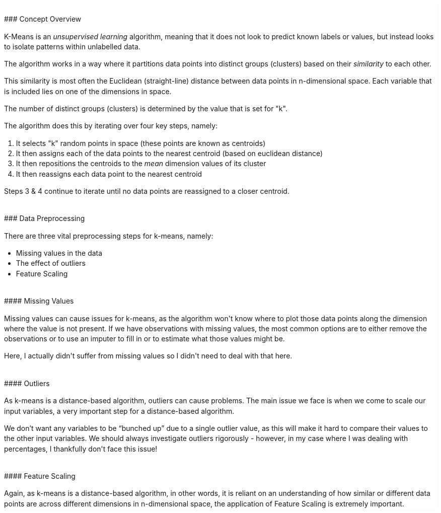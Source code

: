 <br>
### Concept Overview <a name="kmeans-overview"></a>

K-Means is an *unsupervised learning* algorithm, meaning that it does not look to predict known labels or values, but instead looks to isolate patterns within unlabelled data.

The algorithm works in a way where it partitions data points into distinct groups (clusters) based on their *similarity* to each other.

This similarity is most often the Euclidean (straight-line) distance between data points in n-dimensional space.  Each variable that is included lies on one of the dimensions in space.

The number of distinct groups (clusters) is determined by the value that is set for "k".

The algorithm does this by iterating over four key steps, namely:

1. It selects "k" random points in space (these points are known as centroids)
2. It then assigns each of the data points to the nearest centroid (based on euclidean distance)
3. It then repositions the centroids to the *mean* dimension values of its cluster
4. It then reassigns each data point to the nearest centroid

Steps 3 & 4 continue to iterate until no data points are reassigned to a closer centroid.

<br>
### Data Preprocessing <a name="kmeans-preprocessing"></a>

There are three vital preprocessing steps for k-means, namely:

* Missing values in the data
* The effect of outliers
* Feature Scaling

<br>
#### Missing Values

Missing values can cause issues for k-means, as the algorithm won't know where to plot those data points along the dimension where the value is not present. If we have observations with missing values, the most common options are to either remove the observations or to use an imputer to fill in or to estimate what those values might be.

Here, I actually didn't suffer from missing values so I didn't need to deal with that here.

<br>
#### Outliers

As k-means is a distance-based algorithm, outliers can cause problems. The main issue we face is when we come to scale our input variables, a very important step for a distance-based algorithm.

We don’t want any variables to be “bunched up” due to a single outlier value, as this will make it hard to compare their values to the other input variables. We should always investigate outliers rigorously - however, in my case where I was dealing with percentages, I thankfully don't face this issue!

<br>
#### Feature Scaling

Again, as k-means is a distance-based algorithm, in other words, it is reliant on an understanding of how similar or different data points are across different dimensions in n-dimensional space, the application of Feature Scaling is extremely important.
